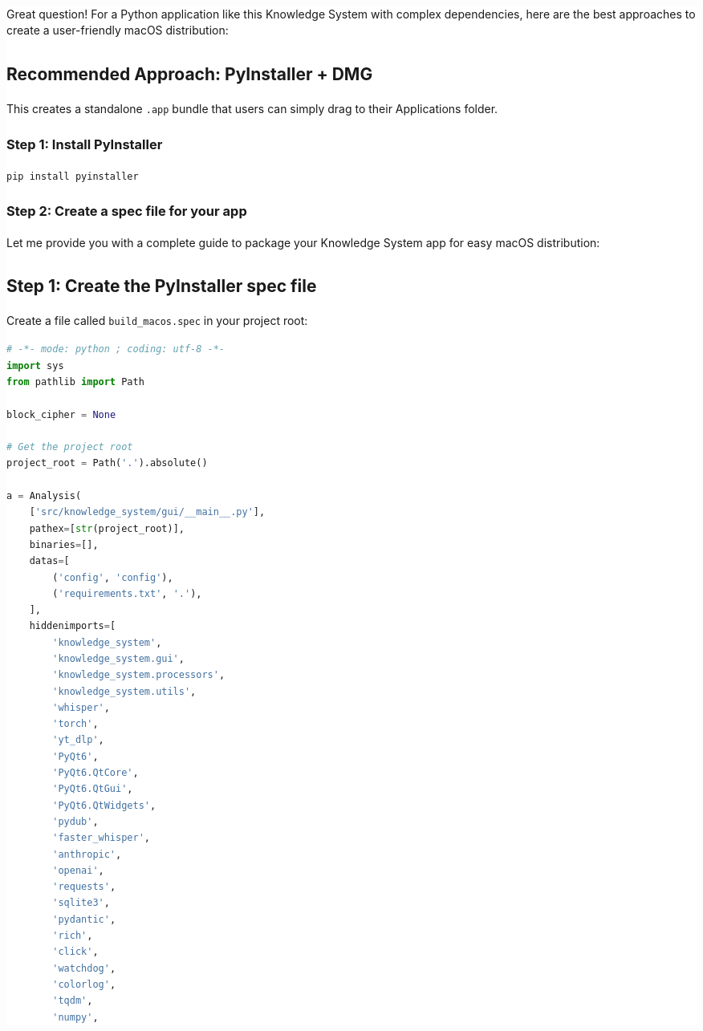 Great question! For a Python application like this Knowledge System with complex dependencies, here are the best approaches to create a user-friendly macOS distribution:

## **Recommended Approach: PyInstaller + DMG**

This creates a standalone `.app` bundle that users can simply drag to their Applications folder.

### Step 1: Install PyInstaller
```bash
pip install pyinstaller
```

### Step 2: Create a spec file for your app

Let me provide you with a complete guide to package your Knowledge System app for easy macOS distribution:

## **Step 1: Create the PyInstaller spec file**

Create a file called `build_macos.spec` in your project root:

```python
# -*- mode: python ; coding: utf-8 -*-
import sys
from pathlib import Path

block_cipher = None

# Get the project root
project_root = Path('.').absolute()

a = Analysis(
    ['src/knowledge_system/gui/__main__.py'],
    pathex=[str(project_root)],
    binaries=[],
    datas=[
        ('config', 'config'),
        ('requirements.txt', '.'),
    ],
    hiddenimports=[
        'knowledge_system',
        'knowledge_system.gui',
        'knowledge_system.processors',
        'knowledge_system.utils',
        'whisper',
        'torch',
        'yt_dlp',
        'PyQt6',
        'PyQt6.QtCore',
        'PyQt6.QtGui',
        'PyQt6.QtWidgets',
        'pydub',
        'faster_whisper',
        'anthropic',
        'openai',
        'requests',
        'sqlite3',
        'pydantic',
        'rich',
        'click',
        'watchdog',
        'colorlog',
        'tqdm',
        'numpy',
```